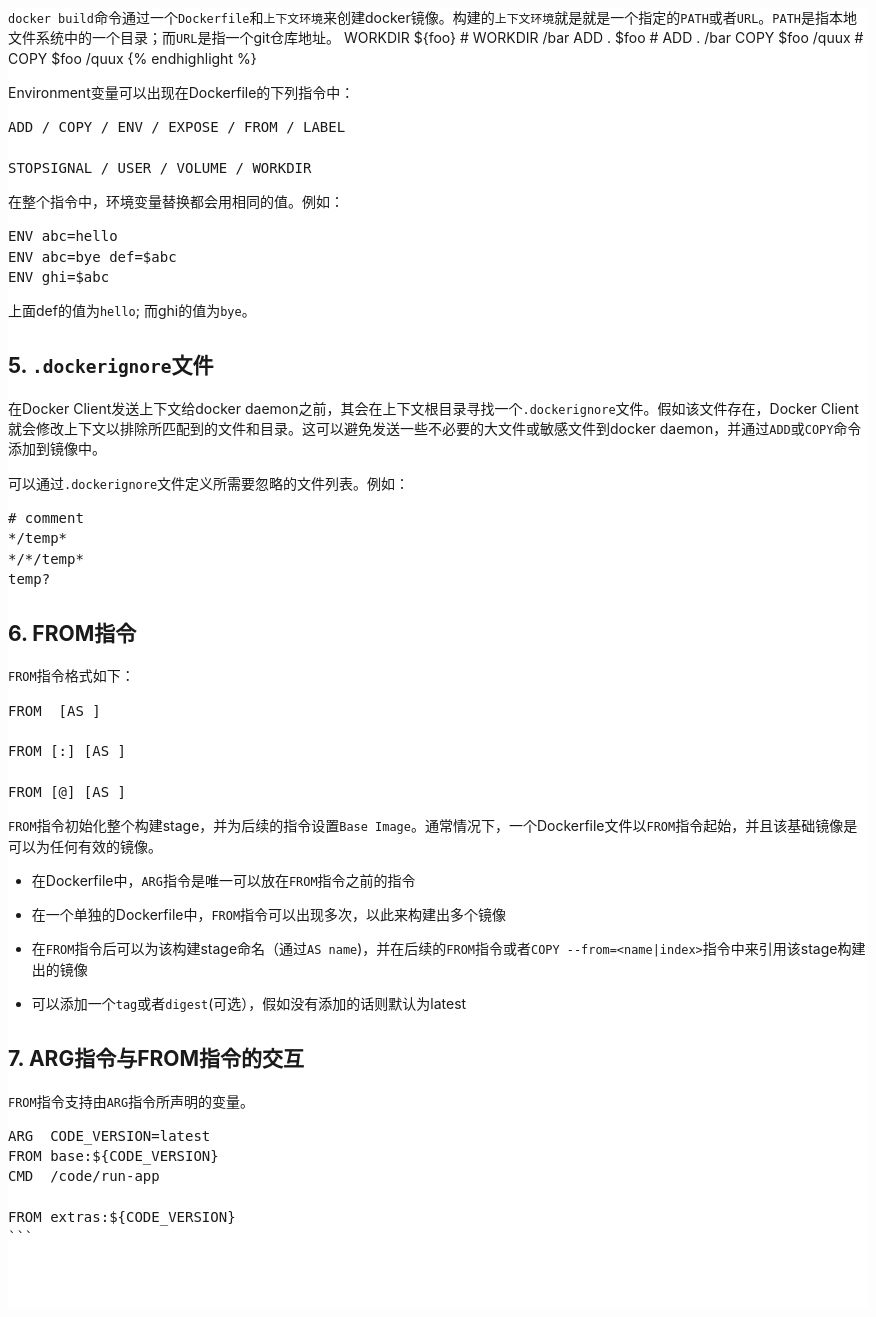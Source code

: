 ```docker build```命令通过一个```Dockerfile```和```上下文环境```来创建docker镜像。构建的```上下文环境```就是就是一个指定的```PATH```或者```URL```。```PATH```是指本地文件系统中的一个目录；而```URL```是指一个git仓库地址。
WORKDIR ${foo}   # WORKDIR /bar
ADD . $foo       # ADD . /bar
COPY \$foo /quux # COPY $foo /quux
{% endhighlight %}

Environment变量可以出现在Dockerfile的下列指令中：
<pre>
ADD / COPY / ENV / EXPOSE / FROM / LABEL

STOPSIGNAL / USER / VOLUME / WORKDIR
</pre>

在整个指令中，环境变量替换都会用相同的值。例如：
<pre>
ENV abc=hello
ENV abc=bye def=$abc
ENV ghi=$abc
</pre>

上面def的值为```hello```; 而ghi的值为```bye```。

## 5. ```.dockerignore```文件

在Docker Client发送上下文给docker daemon之前，其会在上下文根目录寻找一个```.dockerignore```文件。假如该文件存在，Docker Client就会修改上下文以排除所匹配到的文件和目录。这可以避免发送一些不必要的大文件或敏感文件到docker daemon，并通过```ADD```或```COPY```命令添加到镜像中。

可以通过```.dockerignore```文件定义所需要忽略的文件列表。例如：
<pre>
# comment
*/temp*
*/*/temp*
temp?
</pre>

## 6. FROM指令

```FROM```指令格式如下：
<pre>
FROM <image> [AS <name>]

FROM <image>[:<tag>] [AS <name>]

FROM <image>[@<digest>] [AS <name>]
</pre>
```FROM```指令初始化整个构建stage，并为后续的指令设置```Base Image```。通常情况下，一个Dockerfile文件以```FROM```指令起始，并且该基础镜像是可以为任何有效的镜像。

* 在Dockerfile中，```ARG```指令是唯一可以放在```FROM```指令之前的指令

* 在一个单独的Dockerfile中，```FROM```指令可以出现多次，以此来构建出多个镜像

* 在```FROM```指令后可以为该构建stage命名（通过```AS name```)，并在后续的```FROM```指令或者```COPY --from=<name|index>```指令中来引用该stage构建出的镜像

* 可以添加一个```tag```或者```digest```(可选），假如没有添加的话则默认为latest

## 7. ARG指令与FROM指令的交互
```FROM```指令支持由```ARG```指令所声明的变量。
<pre>
ARG  CODE_VERSION=latest
FROM base:${CODE_VERSION}
CMD  /code/run-app

FROM extras:${CODE_VERSION}
```